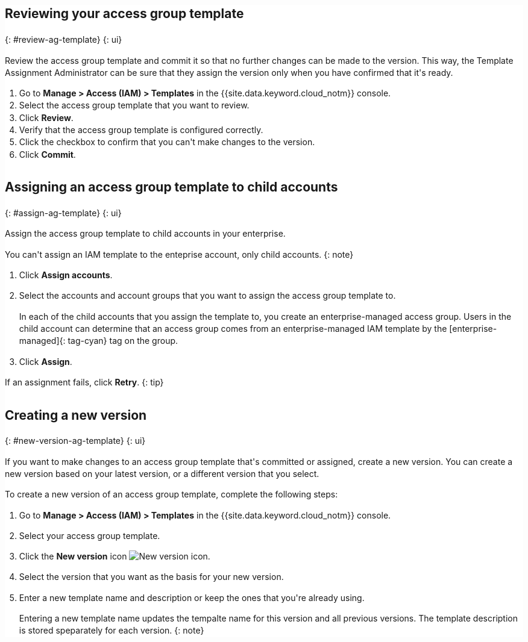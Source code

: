 ## Reviewing your access group template
{: #review-ag-template}
{: ui}

Review the access group template and commit it so that no further changes can be made to the version. This way, the Template Assignment Administrator can be sure that they assign the version only when you have confirmed that it's ready.

1. Go to **Manage > Access (IAM) > Templates** in the {{site.data.keyword.cloud_notm}} console.
1. Select the access group template that you want to review.
1. Click **Review**.
1. Verify that the access group template is configured correctly.
1. Click the checkbox to confirm that you can't make changes to the version.
1. Click **Commit**.

## Assigning an access group template to child accounts
{: #assign-ag-template}
{: ui}

Assign the access group template to child accounts in your enterprise.

You can't assign an IAM template to the enteprise account, only child accounts.
{: note}

1. Click **Assign accounts**.
1. Select the accounts and account groups that you want to assign the access group template to.

   In each of the child accounts that you assign the template to, you create an enterprise-managed access group. Users in the child account can determine that an access group comes from an enterprise-managed IAM template by the [enterprise-managed]{: tag-cyan} tag on the group.

1. Click **Assign**.

If an assignment fails, click **Retry**.
{: tip}

## Creating a new version
{: #new-version-ag-template}
{: ui}

If you want to make changes to an access group template that's committed or assigned, create a new version. You can create a new version based on your latest version, or a different version that you select.

To create a new version of an access group template, complete the following steps:
1. Go to **Manage > Access (IAM) > Templates** in the {{site.data.keyword.cloud_notm}} console.
1. Select your access group template.
1. Click the **New version** icon ![New version icon](../icons/new-version.svg "New version").
1. Select the version that you want as the basis for your new version.
1. Enter a new template name and description or keep the ones that you're already using.

    Entering a new template name updates the tempalte name for this version and all previous versions. The template description is stored speparately for each version.
    {: note}

